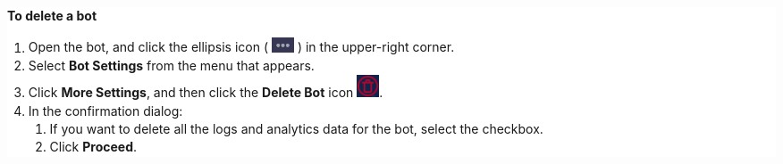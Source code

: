 **To delete a bot**
1. Open the bot, and click the ellipsis icon ( <img style="width:25px" src="img/ConvoBuilder/icon_ellipsis_horizontal.png"> ) in the upper-right corner.
2. Select **Bot Settings** from the menu that appears.
3. Click **More Settings**, and then click the **Delete Bot** icon <img style="width:25px" src="img/ConvoBuilder/icon_delete.png">.
4. In the confirmation dialog:
    1. If you want to delete all the logs and analytics data for the bot, select the checkbox.
    2. Click **Proceed**.